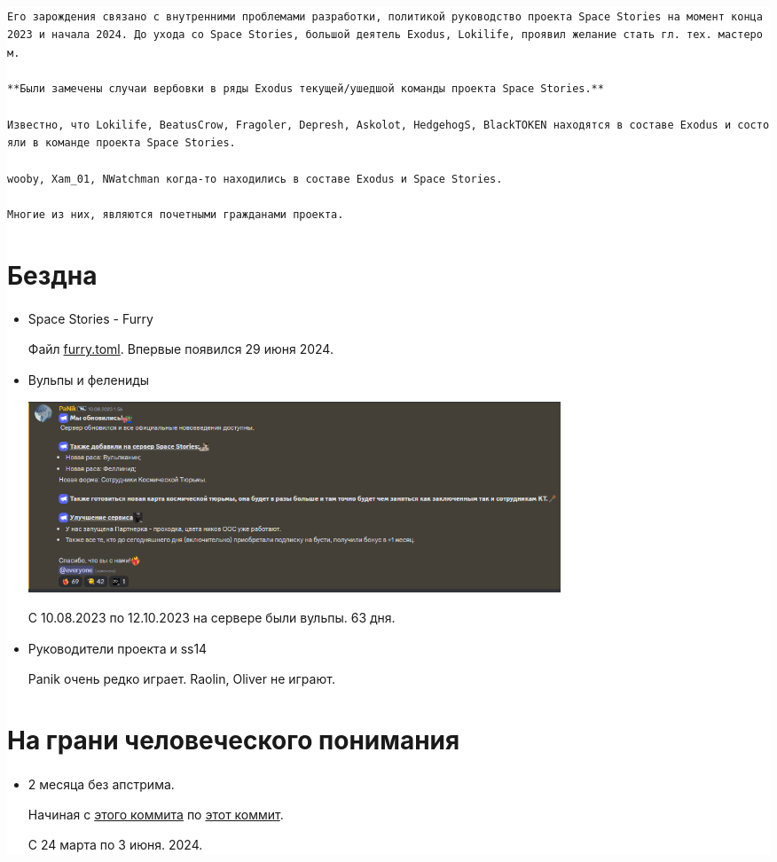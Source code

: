     Его зарождения связано с внутренними проблемами разработки, политикой руководство проекта Space Stories на момент конца 2023 и начала 2024. До ухода со Space Stories, большой деятель Exodus, Lokilife, проявил желание стать гл. тех. мастером.

    **Были замечены случаи вербовки в ряды Exodus текущей/ушедшой команды проекта Space Stories.**

    Известно, что Lokilife, BeatusCrow, Fragoler, Depresh, Askolot, HedgehogS, BlackTOKEN находятся в составе Exodus и состояли в команде проекта Space Stories.

    wooby, Xam_01, NWatchman когда-то находились в составе Exodus и Space Stories.

    Многие из них, являются почетными гражданами проекта.
# Бездна

- Space Stories - Furry
    
    Файл [furry.toml](https://github.com/Space-Stories/space-station-14/blob/master/Resources/ConfigPresets/Stories/furry.toml). Впервые появился 29 июня 2024.

- Вульпы и фелениды

    <img src="../../assets/images/iceberg/panik_vulps.png" width="600"/>

    С 10.08.2023 по 12.10.2023 на сервере были вульпы. 63 дня.

- Руководители проекта и ss14

    Panik очень редко играет.
    Raolin, Oliver не играют.

# На грани человеческого понимания

- 2 месяца без апстрима.

    Начиная с [этого коммита](https://github.com/Space-Stories/space-station-14/commit/32b97ae454e6f5075ecddfdc285526ee80c4a13a) по [этот коммит](https://github.com/Space-Stories/space-station-14/commit/fa88d507ad7fc01086de77bd850a4af61e8bceef).

    C 24 марта по 3 июня. 2024.
